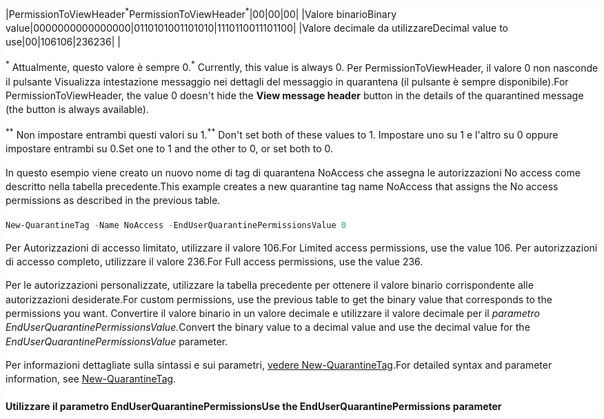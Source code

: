 |<span data-ttu-id="3c91a-217">PermissionToViewHeader<sup>\*</sup></span><span class="sxs-lookup"><span data-stu-id="3c91a-217">PermissionToViewHeader<sup>\*</sup></span></span>|<span data-ttu-id="3c91a-218">0</span><span class="sxs-lookup"><span data-stu-id="3c91a-218">0</span></span>|<span data-ttu-id="3c91a-219">0</span><span class="sxs-lookup"><span data-stu-id="3c91a-219">0</span></span>|<span data-ttu-id="3c91a-220">0</span><span class="sxs-lookup"><span data-stu-id="3c91a-220">0</span></span>|
|<span data-ttu-id="3c91a-221">Valore binario</span><span class="sxs-lookup"><span data-stu-id="3c91a-221">Binary value</span></span>|<span data-ttu-id="3c91a-222">00000000</span><span class="sxs-lookup"><span data-stu-id="3c91a-222">00000000</span></span>|<span data-ttu-id="3c91a-223">01101010</span><span class="sxs-lookup"><span data-stu-id="3c91a-223">01101010</span></span>|<span data-ttu-id="3c91a-224">11101100</span><span class="sxs-lookup"><span data-stu-id="3c91a-224">11101100</span></span>|
|<span data-ttu-id="3c91a-225">Valore decimale da utilizzare</span><span class="sxs-lookup"><span data-stu-id="3c91a-225">Decimal value to use</span></span>|<span data-ttu-id="3c91a-226">0</span><span class="sxs-lookup"><span data-stu-id="3c91a-226">0</span></span>|<span data-ttu-id="3c91a-227">106</span><span class="sxs-lookup"><span data-stu-id="3c91a-227">106</span></span>|<span data-ttu-id="3c91a-228">236</span><span class="sxs-lookup"><span data-stu-id="3c91a-228">236</span></span>|
|

<span data-ttu-id="3c91a-229"><sup>\*</sup> Attualmente, questo valore è sempre 0.</span><span class="sxs-lookup"><span data-stu-id="3c91a-229"><sup>\*</sup> Currently, this value is always 0.</span></span> <span data-ttu-id="3c91a-230">Per PermissionToViewHeader, il valore 0  non nasconde il pulsante Visualizza intestazione messaggio nei dettagli del messaggio in quarantena (il pulsante è sempre disponibile).</span><span class="sxs-lookup"><span data-stu-id="3c91a-230">For PermissionToViewHeader, the value 0 doesn't hide the **View message header** button in the details of the quarantined message (the button is always available).</span></span>

<span data-ttu-id="3c91a-231"><sup>\*\*</sup> Non impostare entrambi questi valori su 1.</span><span class="sxs-lookup"><span data-stu-id="3c91a-231"><sup>\*\*</sup> Don't set both of these values to 1.</span></span> <span data-ttu-id="3c91a-232">Impostare uno su 1 e l'altro su 0 oppure impostare entrambi su 0.</span><span class="sxs-lookup"><span data-stu-id="3c91a-232">Set one to 1 and the other to 0, or set both to 0.</span></span>

<span data-ttu-id="3c91a-233">In questo esempio viene creato un nuovo nome di tag di quarantena NoAccess che assegna le autorizzazioni No access come descritto nella tabella precedente.</span><span class="sxs-lookup"><span data-stu-id="3c91a-233">This example creates a new quarantine tag name NoAccess that assigns the No access permissions as described in the previous table.</span></span>

```powershell
New-QuarantineTag -Name NoAccess -EndUserQuarantinePermissionsValue 0
```

<span data-ttu-id="3c91a-234">Per Autorizzazioni di accesso limitato, utilizzare il valore 106.</span><span class="sxs-lookup"><span data-stu-id="3c91a-234">For Limited access permissions, use the value 106.</span></span> <span data-ttu-id="3c91a-235">Per autorizzazioni di accesso completo, utilizzare il valore 236.</span><span class="sxs-lookup"><span data-stu-id="3c91a-235">For Full access permissions, use the value 236.</span></span>

<span data-ttu-id="3c91a-236">Per le autorizzazioni personalizzate, utilizzare la tabella precedente per ottenere il valore binario corrispondente alle autorizzazioni desiderate.</span><span class="sxs-lookup"><span data-stu-id="3c91a-236">For custom permissions, use the previous table to get the binary value that corresponds to the permissions you want.</span></span> <span data-ttu-id="3c91a-237">Convertire il valore binario in un valore decimale e utilizzare il valore decimale per il _parametro EndUserQuarantinePermissionsValue._</span><span class="sxs-lookup"><span data-stu-id="3c91a-237">Convert the binary value to a decimal value and use the decimal value for the _EndUserQuarantinePermissionsValue_ parameter.</span></span>

<span data-ttu-id="3c91a-238">Per informazioni dettagliate sulla sintassi e sui parametri, [vedere New-QuarantineTag](/powershell/module/exchange/new-quarantinetag).</span><span class="sxs-lookup"><span data-stu-id="3c91a-238">For detailed syntax and parameter information, see [New-QuarantineTag](/powershell/module/exchange/new-quarantinetag).</span></span>

#### <a name="use-the-enduserquarantinepermissions-parameter"></a><span data-ttu-id="3c91a-239">Utilizzare il parametro EndUserQuarantinePermissions</span><span class="sxs-lookup"><span data-stu-id="3c91a-239">Use the EndUserQuarantinePermissions parameter</span></span>
